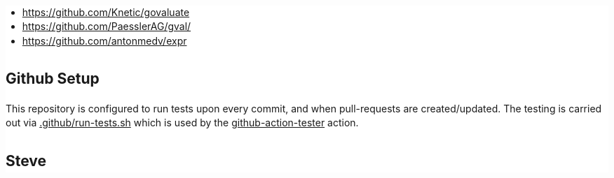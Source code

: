 * https://github.com/Knetic/govaluate
* https://github.com/PaesslerAG/gval/
* https://github.com/antonmedv/expr


## Github Setup

This repository is configured to run tests upon every commit, and when pull-requests are created/updated.  The testing is carried out via [.github/run-tests.sh](.github/run-tests.sh) which is used by the [github-action-tester](https://github.com/skx/github-action-tester) action.


Steve
--
